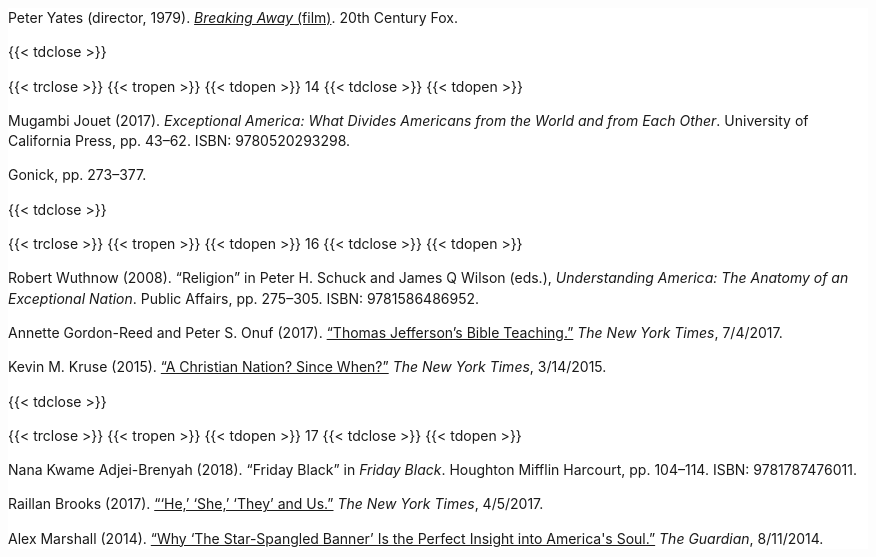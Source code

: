 
Peter Yates (director, 1979). [_Breaking Away_ (film)](https://www.imdb.com/title/tt0078902/). 20th Century Fox.


{{< tdclose >}}

{{< trclose >}}
{{< tropen >}}
{{< tdopen >}}
14
{{< tdclose >}}
{{< tdopen >}}


Mugambi Jouet (2017). _Exceptional America: What Divides Americans from the World and from Each Other_. University of California Press, pp. 43–62. ISBN: 9780520293298.

Gonick, pp. 273–377.


{{< tdclose >}}

{{< trclose >}}
{{< tropen >}}
{{< tdopen >}}
16
{{< tdclose >}}
{{< tdopen >}}


Robert Wuthnow (2008). “Religion” in Peter H. Schuck and James Q Wilson (eds.), _Understanding America: The Anatomy of an Exceptional Nation_. Public Affairs, pp. 275–305. ISBN: 9781586486952.

Annette Gordon-Reed and Peter S. Onuf (2017). [“Thomas Jefferson’s Bible Teaching.”](https://www.nytimes.com/2017/07/04/opinion/thomas-jeffersons-bible-teaching.html) _The New York Times_, 7/4/2017.

Kevin M. Kruse (2015). [“A Christian Nation? Since When?”](https://www.nytimes.com/2015/03/15/opinion/sunday/a-christian-nation-since-when.html) _The New York Times_, 3/14/2015.


{{< tdclose >}}

{{< trclose >}}
{{< tropen >}}
{{< tdopen >}}
17
{{< tdclose >}}
{{< tdopen >}}


Nana Kwame Adjei-Brenyah (2018). “Friday Black” in _Friday Black_. Houghton Mifflin Harcourt, pp. 104–114. ISBN: 9781787476011.

Raillan Brooks (2017). [“‘He,’ ‘She,’ ‘They’ and Us.”](https://www.nytimes.com/2017/04/05/insider/reporting-limits-of-language-transgender-genderneutral-pronouns.html) _The New York Times_, 4/5/2017.

Alex Marshall (2014). [“Why ‘The Star-Spangled Banner’ Is the Perfect Insight into America's Soul.”](https://www.theguardian.com/music/musicblog/2014/aug/11/malcolm-gladwell-star-spangled-banner-america-200th-anniversary) _The Guardian_, 8/11/2014.
